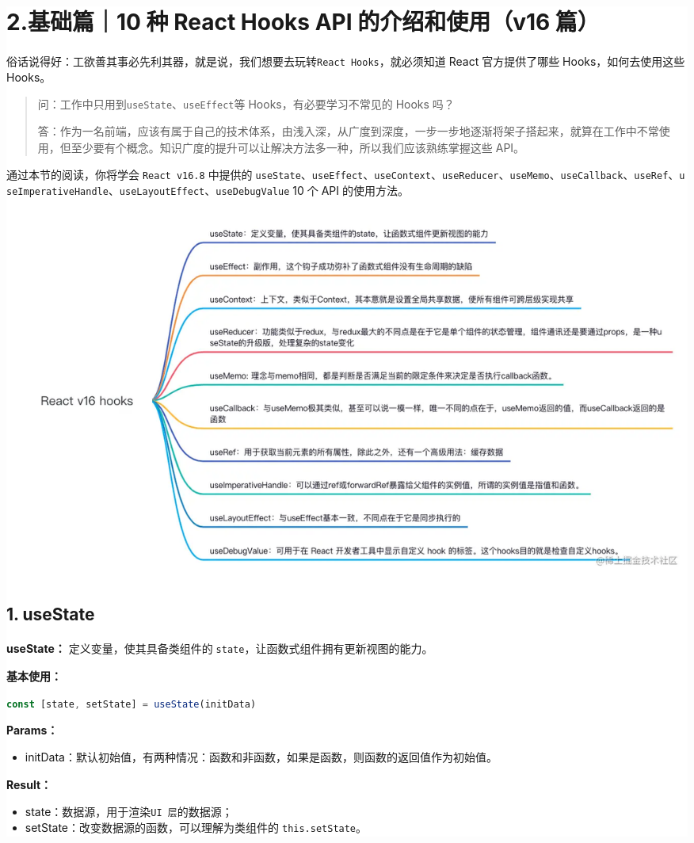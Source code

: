 # 2.基础篇｜10 种 React Hooks API 的介绍和使用（v16 篇）

俗话说得好：工欲善其事必先利其器，就是说，我们想要去玩转`React Hooks`，就必须知道 React 官方提供了哪些 Hooks，如何去使用这些 Hooks。

> 问：工作中只用到`useState`、`useEffect`等 Hooks，有必要学习不常见的 Hooks 吗？
>
> 答：作为一名前端，应该有属于自己的技术体系，由浅入深，从广度到深度，一步一步地逐渐将架子搭起来，就算在工作中不常使用，但至少要有个概念。知识广度的提升可以让解决方法多一种，所以我们应该熟练掌握这些 API。

通过本节的阅读，你将学会 `React v16.8` 中提供的 `useState`、`useEffect`、`useContext`、`useReducer`、`useMemo`、`useCallback`、`useRef`、`useImperativeHandle`、`useLayoutEffect`、`useDebugValue` 10 个 API 的使用方法。

![](./images/221910a2827d8fe88616594015cea89c.webp )

## 1. useState

**useState：** 定义变量，使其具备类组件的 `state`，让函数式组件拥有更新视图的能力。

**基本使用：**

```ts
const [state, setState] = useState(initData)
```

**Params：**

-   initData：默认初始值，有两种情况：函数和非函数，如果是函数，则函数的返回值作为初始值。

**Result：**

-   state：数据源，用于渲染`UI 层`的数据源；
-   setState：改变数据源的函数，可以理解为类组件的 `this.setState`。
